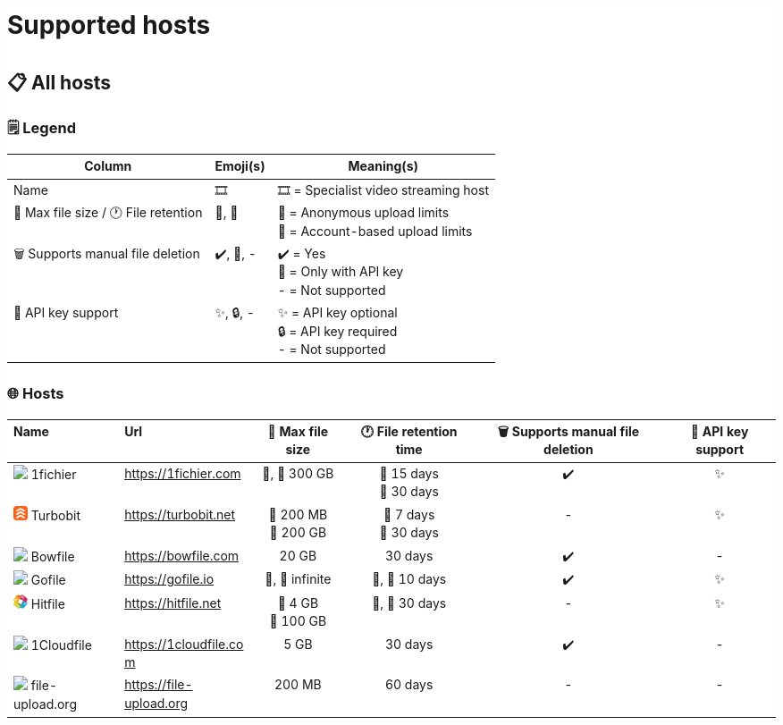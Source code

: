 # Supported hosts

## 📋 All hosts

### 🗒️ Legend

| Column                               | Emoji(s)  | Meaning(s)                                                         |
| ------------------------------------ | --------- | ------------------------------------------------------------------ |
| Name                                 | 🎞️       | 🎞️ = Specialist video streaming host                              |
| 📁 Max file size / 🕐 File retention | 👻, 👤    | 👻 = Anonymous upload limits<br>👤 = Account-based upload limits   |
| 🗑️ Supports manual file deletion    | ✔️, 🔧, - | ✔️ = Yes<br>🔧 = Only with API key<br>- = Not supported            |
| 🔑 API key support                   | ✨, 🔒, -  | ✨ = API key optional<br>🔒 = API key required<br>- = Not supported |

### 🌐 Hosts

| Name                                                                       | Url                          |    📁 Max file size    |    🕐 File retention time    | 🗑️ Supports manual file deletion | 🔑 API key support |
| :------------------------------------------------------------------------- | :--------------------------- | :--------------------: | :--------------------------: | :-------------------------------: | :----------------: |
| <img src="./src/images/1fichier.com.png" width="16"/> 1fichier             | https://1fichier.com         |     👻, 👤 300 GB      |   👻 15 days<br>👤 30 days   |                ✔️                 |         ✨          |
| <img src="./src/images/torbobit.net.png" width="16"/> Turbobit             | https://turbobit.net         | 👻 200 MB<br>👤 200 GB |   👻 7 days<br>👤 30 days    |                 -                 |         ✨          |
| <img src="./src/images/bowfile.com.png" width="16"/> Bowfile               | https://bowfile.com          |         20 GB          |           30 days            |                ✔️                 |         -          |
| <img src="./src/images/gofile.io.png" width="16"/> Gofile                  | https://gofile.io            |    👻, 👤 infinite     |        👻, 👤 10 days        |                ✔️                 |         ✨          |
| <img src="./src/images/hitfile.net.png" width="16"/> Hitfile               | https://hitfile.net          |  👻 4 GB<br>👤 100 GB  |       👻, 👤  30 days        |                 -                 |         ✨          |
| <img src="./src/images/1cloudfile.com.png" width="16"/> 1Cloudfile         | https://1cloudfile.com       |          5 GB          |           30 days            |                ✔️                 |         -          |
| <img src="./src/images/file-upload.org.png" width="16"/> file-upload.org   | https://file-upload.org      |         200 MB         |           60 days            |                 -                 |         -          |